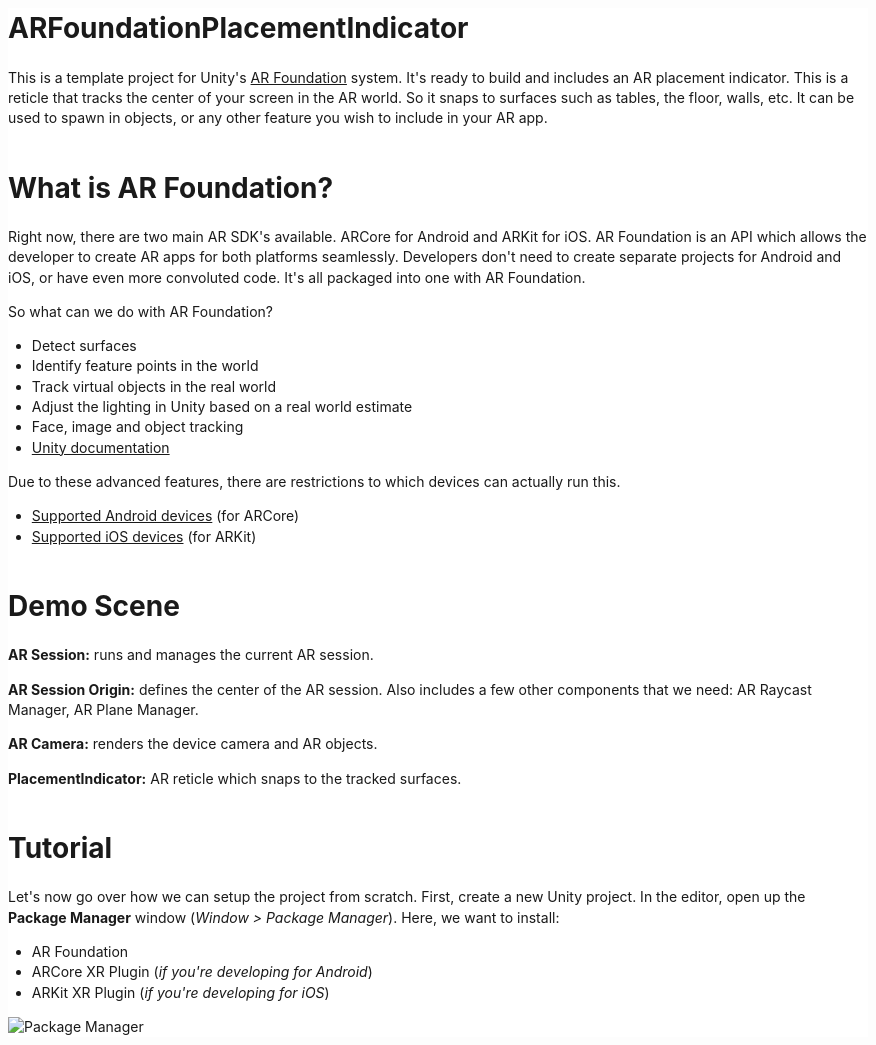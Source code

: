 # ARFoundationPlacementIndicator
This is a template project for Unity's <a href="https://docs.unity3d.com/Packages/com.unity.xr.arfoundation@2.2/manual/index.html">AR Foundation</a> system. It's ready to build and includes an AR placement indicator. This is a reticle that tracks the center of your screen in the AR world. So it snaps to surfaces such as tables, the floor, walls, etc. It can be used to spawn in objects, or any other feature you wish to include in your AR app.

# What is AR Foundation?
Right now, there are two main AR SDK's available. ARCore for Android and ARKit for iOS. AR Foundation is an API which allows the developer to create AR apps for both platforms seamlessly. Developers don't need to create separate projects for Android and iOS, or have even more convoluted code. It's all packaged into one with AR Foundation.

So what can we do with AR Foundation?

- Detect surfaces
- Identify feature points in the world
- Track virtual objects in the real world
- Adjust the lighting in Unity based on a real world estimate
- Face, image and object tracking
- <a href="https://docs.unity3d.com/Packages/com.unity.xr.arfoundation@2.2/manual/index.html">Unity documentation</a>

Due to these advanced features, there are restrictions to which devices can actually run this.

- <a href="https://developers.google.com/ar/discover/supported-devices">Supported Android devices</a> (for ARCore)
- <a href="https://www.redmondpie.com/ios-11-arkit-compatibility-check-if-your-device-is-compatible-with-apples-new-ar-platform/">Supported iOS devices</a> (for ARKit)

# Demo Scene
<b>AR Session:</b> runs and manages the current AR session.

<b>AR Session Origin:</b> defines the center of the AR session. Also includes a few other components that we need: AR Raycast Manager, AR Plane Manager.

<b>AR Camera:</b> renders the device camera and AR objects.

<b>PlacementIndicator:</b> AR reticle which snaps to the tracked surfaces.

# Tutorial
Let's now go over how we can setup the project from scratch. First, create a new Unity project. In the editor, open up the <b>Package Manager</b> window (<i>Window > Package Manager</i>). Here, we want to install:

- AR Foundation
- ARCore XR Plugin (<i>if you're developing for Android</i>)
- ARKit XR Plugin (<i>if you're developing for iOS</i>)

![Package Manager](https://vrgamedevelopment.pro/wp-content/uploads/2019/08/img_5d647ad1dd028.png)
